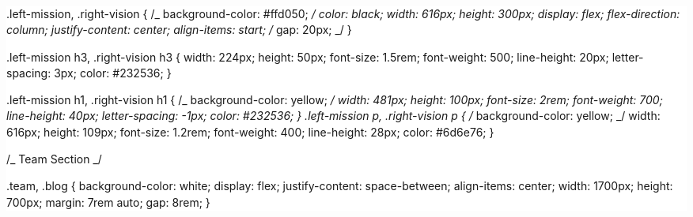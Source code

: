 .left-mission,
.right-vision {
/_ background-color: #ffd050; _/
color: black;
width: 616px;
height: 300px;
display: flex;
flex-direction: column;
justify-content: center;
align-items: start;
/_ gap: 20px; _/
}

.left-mission h3,
.right-vision h3 {
width: 224px;
height: 50px;
font-size: 1.5rem;
font-weight: 500;
line-height: 20px;
letter-spacing: 3px;
color: #232536;
}

.left-mission h1,
.right-vision h1 {
/_ background-color: yellow; _/
width: 481px;
height: 100px;
font-size: 2rem;
font-weight: 700;
line-height: 40px;
letter-spacing: -1px;
color: #232536;
}
.left-mission p,
.right-vision p {
/_ background-color: yellow; _/
width: 616px;
height: 109px;
font-size: 1.2rem;
font-weight: 400;
line-height: 28px;
color: #6d6e76;
}

/_ Team Section _/

.team,
.blog {
background-color: white;
display: flex;
justify-content: space-between;
align-items: center;
width: 1700px;
height: 700px;
margin: 7rem auto;
gap: 8rem;
}

